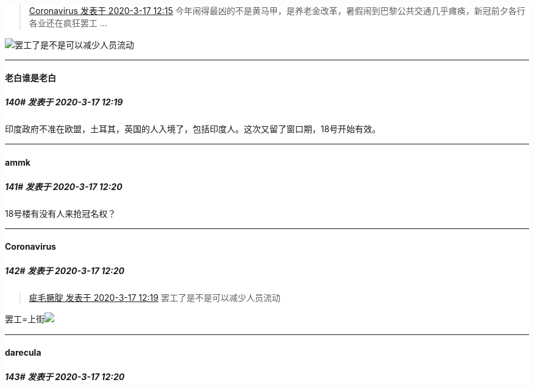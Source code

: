 

<blockquote><a href="httphttps://bbs.saraba1st.com/2b/forum.php?mod=redirect&amp;goto=findpost&amp;pid=46769605&amp;ptid=1919303" target="_blank">Coronavirus 发表于 2020-3-17 12:15</a>
今年闹得最凶的不是黄马甲，是养老金改革，暑假闹到巴黎公共交通几乎瘫痪，新冠前夕各行各业还在疯狂罢工 ...</blockquote>
<img src="https://static.saraba1st.com/image/smiley/face2017/037.png" referrerpolicy="no-referrer">罢工了是不是可以减少人员流动







-----

####  老白谁是老白  
##### 140#       发表于 2020-3-17 12:19




印度政府不准在欧盟，土耳其，英国的人入境了，包括印度人。这次又留了窗口期，18号开始有效。







-----

####  ammk  
##### 141#       发表于 2020-3-17 12:20




18号楼有没有人来抢冠名权？







-----

####  Coronavirus  
##### 142#       发表于 2020-3-17 12:20



<blockquote><a href="httphttps://bbs.saraba1st.com/2b/forum.php?mod=redirect&amp;goto=findpost&amp;pid=46769662&amp;ptid=1919303" target="_blank">疵毛撅腚 发表于 2020-3-17 12:19</a>
罢工了是不是可以减少人员流动</blockquote>
罢工=上街<img src="https://static.saraba1st.com/image/smiley/face2017/044.png" referrerpolicy="no-referrer">







-----

####  darecula  
##### 143#       发表于 2020-3-17 12:20
